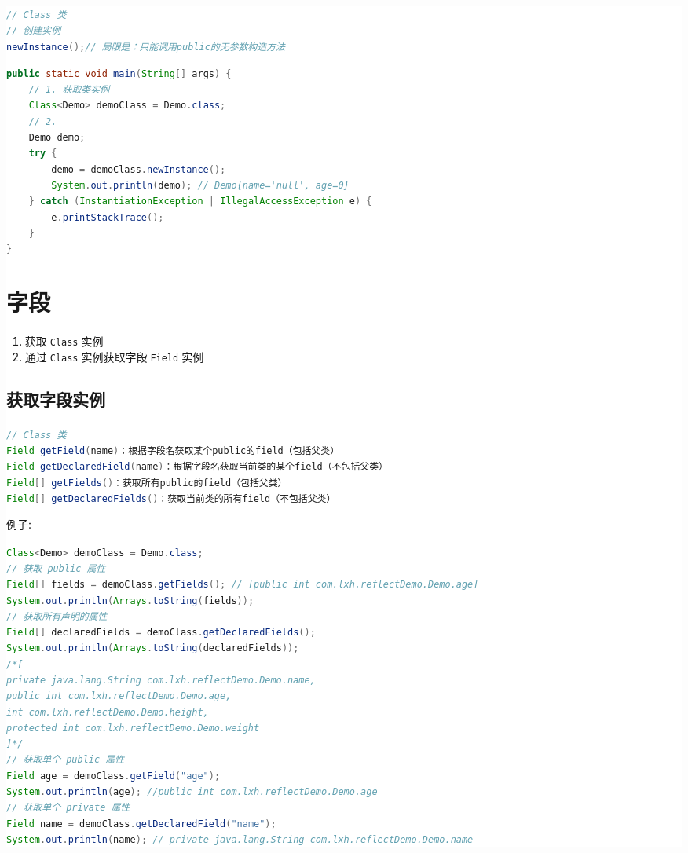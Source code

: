 ```java
// Class 类
// 创建实例
newInstance();// 局限是：只能调用public的无参数构造方法
```

```java
public static void main(String[] args) {
    // 1. 获取类实例
    Class<Demo> demoClass = Demo.class;
    // 2.
    Demo demo;
    try {
        demo = demoClass.newInstance();
        System.out.println(demo); // Demo{name='null', age=0}
    } catch (InstantiationException | IllegalAccessException e) {
        e.printStackTrace();
    }
}
```

# 字段

1. 获取 `Class` 实例
2. 通过 `Class` 实例获取字段 `Field` 实例

## 获取字段实例

```java
// Class 类
Field getField(name)：根据字段名获取某个public的field（包括父类）
Field getDeclaredField(name)：根据字段名获取当前类的某个field（不包括父类）
Field[] getFields()：获取所有public的field（包括父类）
Field[] getDeclaredFields()：获取当前类的所有field（不包括父类）
```

例子:

```java
Class<Demo> demoClass = Demo.class;
// 获取 public 属性
Field[] fields = demoClass.getFields(); // [public int com.lxh.reflectDemo.Demo.age]
System.out.println(Arrays.toString(fields));
// 获取所有声明的属性
Field[] declaredFields = demoClass.getDeclaredFields();
System.out.println(Arrays.toString(declaredFields));
/*[
private java.lang.String com.lxh.reflectDemo.Demo.name,
public int com.lxh.reflectDemo.Demo.age,
int com.lxh.reflectDemo.Demo.height,
protected int com.lxh.reflectDemo.Demo.weight
]*/
// 获取单个 public 属性
Field age = demoClass.getField("age");
System.out.println(age); //public int com.lxh.reflectDemo.Demo.age
// 获取单个 private 属性
Field name = demoClass.getDeclaredField("name");
System.out.println(name); // private java.lang.String com.lxh.reflectDemo.Demo.name
```
